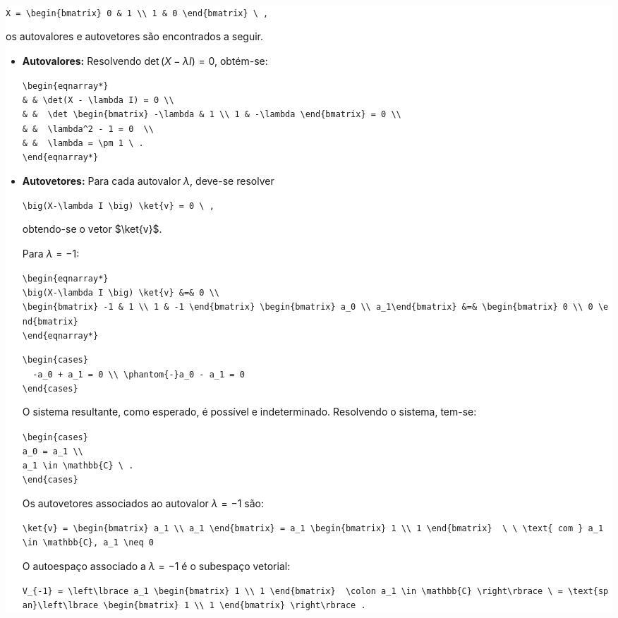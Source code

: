 ```{math}
X = \begin{bmatrix} 0 & 1 \\ 1 & 0 \end{bmatrix} \ ,
```

os autovalores e autovetores são encontrados a seguir.

- **Autovalores:** Resolvendo $\det(X - \lambda I) = 0$, obtém-se:

  ```{math}
  \begin{eqnarray*}
  & & \det(X - \lambda I) = 0 \\
  & &  \det \begin{bmatrix} -\lambda & 1 \\ 1 & -\lambda \end{bmatrix} = 0 \\
  & &  \lambda^2 - 1 = 0  \\
  & &  \lambda = \pm 1 \ .
  \end{eqnarray*}
  ```

- **Autovetores:** Para cada autovalor $\lambda$, deve-se resolver

  ```{math}
  \big(X-\lambda I \big) \ket{v} = 0 \ ,
  ```

  obtendo-se o vetor $\ket{v}$.

  Para $\lambda = -1$:

  ```{math}
  \begin{eqnarray*}
  \big(X-\lambda I \big) \ket{v} &=& 0 \\
  \begin{bmatrix} -1 & 1 \\ 1 & -1 \end{bmatrix} \begin{bmatrix} a_0 \\ a_1\end{bmatrix} &=& \begin{bmatrix} 0 \\ 0 \end{bmatrix}
  \end{eqnarray*}
  ```

  ```{math}
  \begin{cases}
    -a_0 + a_1 = 0 \\ \phantom{-}a_0 - a_1 = 0
  \end{cases}
  ```

  O sistema resultante, como esperado, é possível e indeterminado. Resolvendo o sistema, tem-se:

  ```{math}
  \begin{cases}
  a_0 = a_1 \\
  a_1 \in \mathbb{C} \ .
  \end{cases}
  ```

  Os autovetores associados ao autovalor $\lambda = -1$ são:

  ```{math}
  \ket{v} = \begin{bmatrix} a_1 \\ a_1 \end{bmatrix} = a_1 \begin{bmatrix} 1 \\ 1 \end{bmatrix}  \ \ \text{ com } a_1 \in \mathbb{C}, a_1 \neq 0
  ```

  O autoespaço associado a $\lambda = -1$ é o subespaço vetorial:

  ```{math}
  V_{-1} = \left\lbrace a_1 \begin{bmatrix} 1 \\ 1 \end{bmatrix}  \colon a_1 \in \mathbb{C} \right\rbrace \ = \text{span}\left\lbrace \begin{bmatrix} 1 \\ 1 \end{bmatrix} \right\rbrace .
  ```
